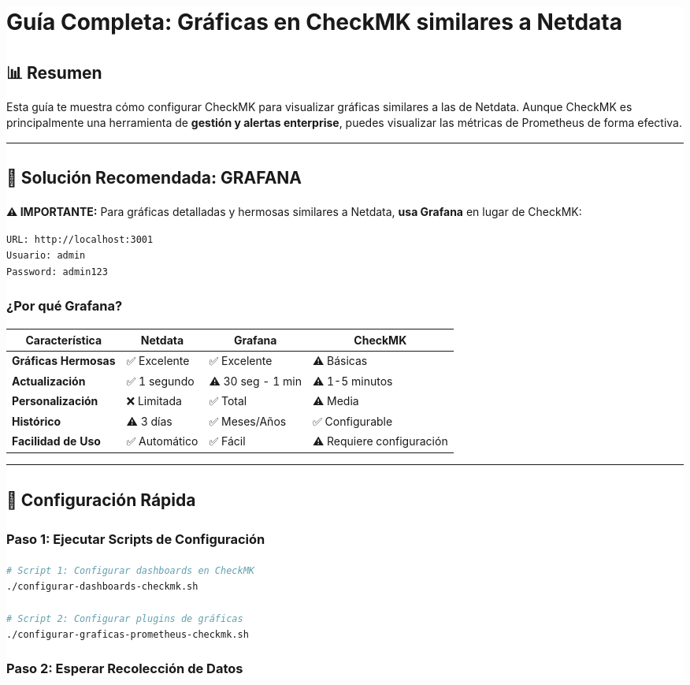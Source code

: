 # Guía Completa: Gráficas en CheckMK similares a Netdata

## 📊 Resumen

Esta guía te muestra cómo configurar CheckMK para visualizar gráficas similares a las de Netdata. Aunque CheckMK es principalmente una herramienta de **gestión y alertas enterprise**, puedes visualizar las métricas de Prometheus de forma efectiva.

---

## 🎯 Solución Recomendada: GRAFANA

**⚠️ IMPORTANTE:** Para gráficas detalladas y hermosas similares a Netdata, **usa Grafana** en lugar de CheckMK:

```
URL: http://localhost:3001
Usuario: admin
Password: admin123
```

### ¿Por qué Grafana?

| Característica | Netdata | Grafana | CheckMK |
|---------------|---------|---------|---------|
| **Gráficas Hermosas** | ✅ Excelente | ✅ Excelente | ⚠️ Básicas |
| **Actualización** | ✅ 1 segundo | ⚠️ 30 seg - 1 min | ⚠️ 1-5 minutos |
| **Personalización** | ❌ Limitada | ✅ Total | ⚠️ Media |
| **Histórico** | ⚠️ 3 días | ✅ Meses/Años | ✅ Configurable |
| **Facilidad de Uso** | ✅ Automático | ✅ Fácil | ⚠️ Requiere configuración |

---

## 🚀 Configuración Rápida

### Paso 1: Ejecutar Scripts de Configuración

```bash
# Script 1: Configurar dashboards en CheckMK
./configurar-dashboards-checkmk.sh

# Script 2: Configurar plugins de gráficas
./configurar-graficas-prometheus-checkmk.sh
```

### Paso 2: Esperar Recolección de Datos

